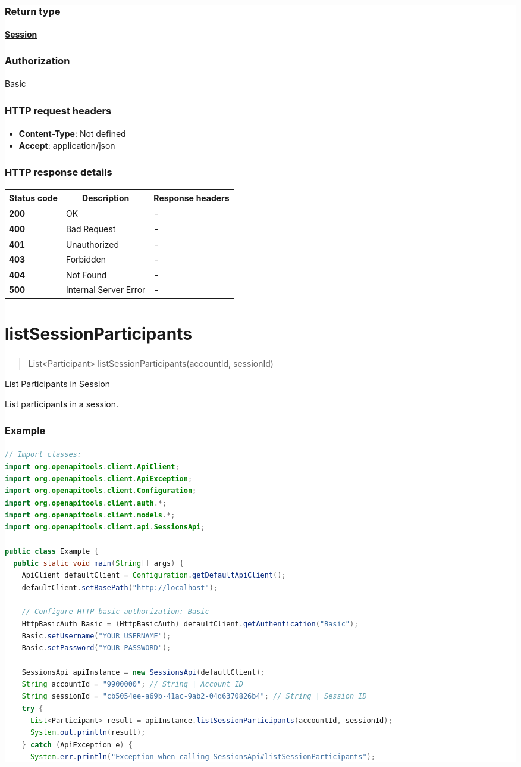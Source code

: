 ### Return type

[**Session**](Session.md)

### Authorization

[Basic](../README.md#Basic)

### HTTP request headers

 - **Content-Type**: Not defined
 - **Accept**: application/json

### HTTP response details
| Status code | Description | Response headers |
|-------------|-------------|------------------|
| **200** | OK |  -  |
| **400** | Bad Request |  -  |
| **401** | Unauthorized |  -  |
| **403** | Forbidden |  -  |
| **404** | Not Found |  -  |
| **500** | Internal Server Error |  -  |

<a name="listSessionParticipants"></a>
# **listSessionParticipants**
> List&lt;Participant&gt; listSessionParticipants(accountId, sessionId)

List Participants in Session

List participants in a session.

### Example
```java
// Import classes:
import org.openapitools.client.ApiClient;
import org.openapitools.client.ApiException;
import org.openapitools.client.Configuration;
import org.openapitools.client.auth.*;
import org.openapitools.client.models.*;
import org.openapitools.client.api.SessionsApi;

public class Example {
  public static void main(String[] args) {
    ApiClient defaultClient = Configuration.getDefaultApiClient();
    defaultClient.setBasePath("http://localhost");
    
    // Configure HTTP basic authorization: Basic
    HttpBasicAuth Basic = (HttpBasicAuth) defaultClient.getAuthentication("Basic");
    Basic.setUsername("YOUR USERNAME");
    Basic.setPassword("YOUR PASSWORD");

    SessionsApi apiInstance = new SessionsApi(defaultClient);
    String accountId = "9900000"; // String | Account ID
    String sessionId = "cb5054ee-a69b-41ac-9ab2-04d6370826b4"; // String | Session ID
    try {
      List<Participant> result = apiInstance.listSessionParticipants(accountId, sessionId);
      System.out.println(result);
    } catch (ApiException e) {
      System.err.println("Exception when calling SessionsApi#listSessionParticipants");
```